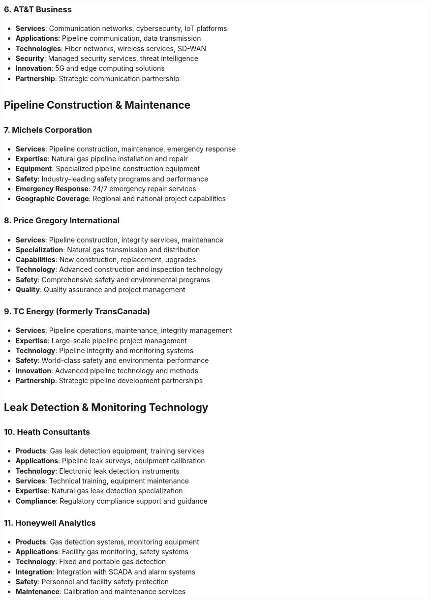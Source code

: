 ### 6. AT&T Business
- **Services**: Communication networks, cybersecurity, IoT platforms
- **Applications**: Pipeline communication, data transmission
- **Technologies**: Fiber networks, wireless services, SD-WAN
- **Security**: Managed security services, threat intelligence
- **Innovation**: 5G and edge computing solutions
- **Partnership**: Strategic communication partnership

## Pipeline Construction & Maintenance

### 7. Michels Corporation
- **Services**: Pipeline construction, maintenance, emergency response
- **Expertise**: Natural gas pipeline installation and repair
- **Equipment**: Specialized pipeline construction equipment
- **Safety**: Industry-leading safety programs and performance
- **Emergency Response**: 24/7 emergency repair services
- **Geographic Coverage**: Regional and national project capabilities

### 8. Price Gregory International
- **Services**: Pipeline construction, integrity services, maintenance
- **Specialization**: Natural gas transmission and distribution
- **Capabilities**: New construction, replacement, upgrades
- **Technology**: Advanced construction and inspection technology
- **Safety**: Comprehensive safety and environmental programs
- **Quality**: Quality assurance and project management

### 9. TC Energy (formerly TransCanada)
- **Services**: Pipeline operations, maintenance, integrity management
- **Expertise**: Large-scale pipeline project management
- **Technology**: Pipeline integrity and monitoring systems
- **Safety**: World-class safety and environmental performance
- **Innovation**: Advanced pipeline technology and methods
- **Partnership**: Strategic pipeline development partnerships

## Leak Detection & Monitoring Technology

### 10. Heath Consultants
- **Products**: Gas leak detection equipment, training services
- **Applications**: Pipeline leak surveys, equipment calibration
- **Technology**: Electronic leak detection instruments
- **Services**: Technical training, equipment maintenance
- **Expertise**: Natural gas leak detection specialization
- **Compliance**: Regulatory compliance support and guidance

### 11. Honeywell Analytics
- **Products**: Gas detection systems, monitoring equipment
- **Applications**: Facility gas monitoring, safety systems
- **Technology**: Fixed and portable gas detection
- **Integration**: Integration with SCADA and alarm systems
- **Safety**: Personnel and facility safety protection
- **Maintenance**: Calibration and maintenance services
